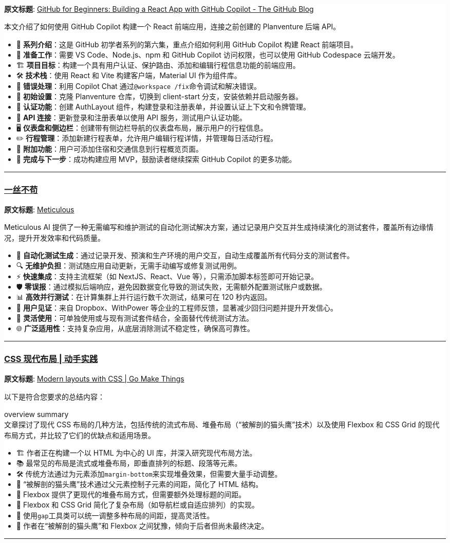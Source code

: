 **原文标题**: [GitHub for Beginners: Building a React App with GitHub Copilot - The GitHub Blog](https://github.blog/ai-and-ml/github-copilot/github-for-beginners-building-a-react-app-with-github-copilot/)

本文介绍了如何使用 GitHub Copilot 构建一个 React 前端应用，连接之前创建的 Planventure 后端 API。

- 🚀 **系列介绍**：这是 GitHub 初学者系列的第六集，重点介绍如何利用 GitHub Copilot 构建 React 前端项目。
- 🔧 **准备工作**：需要 VS Code、Node.js、npm 和 GitHub Copilot 访问权限，也可以使用 GitHub Codespace 云端开发。
- 🏗️ **项目目标**：构建一个具有用户认证、保护路由、添加和编辑行程信息功能的前端应用。
- 🛠️ **技术栈**：使用 React 和 Vite 构建客户端，Material UI 作为组件库。
- 🐞 **错误处理**：利用 Copilot Chat 通过`@workspace /fix`命令调试和解决错误。
- 📂 **初始设置**：克隆 Planventure 仓库，切换到 client-start 分支，安装依赖并启动服务器。
- 🔐 **认证功能**：创建 AuthLayout 组件，构建登录和注册表单，并设置认证上下文和令牌管理。
- 🔄 **API 连接**：更新登录和注册表单以使用 API 服务，测试用户认证功能。
- 🖥️ **仪表盘和侧边栏**：创建带有侧边栏导航的仪表盘布局，展示用户的行程信息。
- ✏️ **行程管理**：添加新建行程表单，允许用户编辑行程详情，并管理每日活动行程。
- 🏨 **附加功能**：用户可添加住宿和交通信息到行程概览页面。
- 🎉 **完成与下一步**：成功构建应用 MVP，鼓励读者继续探索 GitHub Copilot 的更多功能。

---

### [一丝不苟](https://www.meticulous.ai/?utm_source=react_digest)

**原文标题**: [Meticulous](https://www.meticulous.ai/?utm_source=react_digest)

Meticulous AI 提供了一种无需编写和维护测试的自动化测试解决方案，通过记录用户交互并生成持续演化的测试套件，覆盖所有边缘情况，提升开发效率和代码质量。

- 🚀 **自动化测试生成**：通过记录开发、预演和生产环境的用户交互，自动生成覆盖所有代码分支的测试套件。  
- 🔍 **无维护负担**：测试随应用自动更新，无需手动编写或修复测试用例。  
- ⚡ **快速集成**：支持主流框架（如 NextJS、React、Vue 等），只需添加脚本标签即可开始记录。  
- 🛡️ **零误报**：通过模拟后端响应，避免因数据变化导致的测试失败，无需额外配置测试账户或数据。  
- 📊 **高效并行测试**：在计算集群上并行运行数千次测试，结果可在 120 秒内返回。  
- 💬 **用户见证**：来自 Dropbox、WithPower 等企业的工程师反馈，显著减少回归问题并提升开发信心。  
- 🔄 **灵活使用**：可单独使用或与现有测试套件结合，全面替代传统测试方法。  
- 🌐 **广泛适用性**：支持复杂应用，从底层消除测试不稳定性，确保高可靠性。

---

### [CSS 现代布局 | 动手实践](https://gomakethings.com/modern-layouts-with-css/)

**原文标题**: [Modern layouts with CSS | Go Make Things](https://gomakethings.com/modern-layouts-with-css/)

以下是符合您要求的总结内容：

overview summary  
文章探讨了现代 CSS 布局的几种方法，包括传统的流式布局、堆叠布局（“被解剖的猫头鹰”技术）以及使用 Flexbox 和 CSS Grid 的现代布局方式，并比较了它们的优缺点和适用场景。

- 🏗️ 作者正在构建一个以 HTML 为中心的 UI 库，并深入研究现代布局方法。  
- 📚 最常见的布局是流式或堆叠布局，即垂直排列的标题、段落等元素。  
- 🛠️ 传统方法通过为元素添加`margin-bottom`来实现堆叠效果，但需要大量手动调整。  
- 🦉 “被解剖的猫头鹰”技术通过父元素控制子元素的间距，简化了 HTML 结构。  
- 🔄 Flexbox 提供了更现代的堆叠布局方式，但需要额外处理标题的间距。  
- 🎨 Flexbox 和 CSS Grid 简化了复杂布局（如导航栏或自适应排列）的实现。  
- 🧩 使用`gap`工具类可以统一调整多种布局的间距，提高灵活性。  
- 🤔 作者在“被解剖的猫头鹰”和 Flexbox 之间犹豫，倾向于后者但尚未最终决定。

---